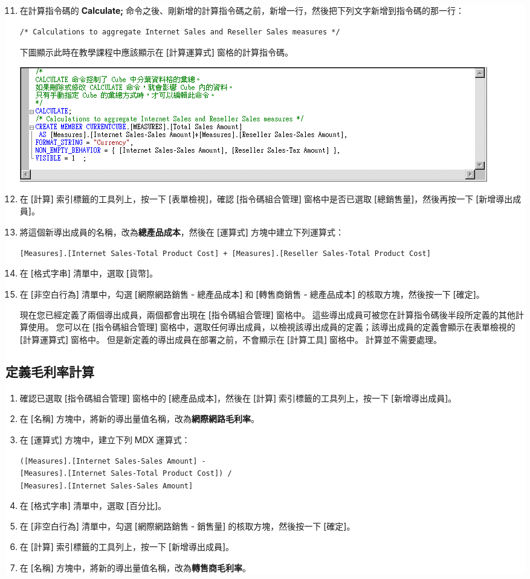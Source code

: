 11. 在計算指令碼的 **Calculate;** 命令之後、剛新增的計算指令碼之前，新增一行，然後把下列文字新增到指令碼的那一行：  
  
    ```  
    /* Calculations to aggregate Internet Sales and Reseller Sales measures */  
    ```  
  
    下圖顯示此時在教學課程中應該顯示在 [計算運算式] 窗格的計算指令碼。  
  
    ![計算運算式窗格中的指令碼](../analysis-services/media/l6-calculatedmembers-04.gif "計算運算式窗格中的指令碼")  
  
12. 在 [計算] 索引標籤的工具列上，按一下 [表單檢視]，確認 [指令碼組合管理] 窗格中是否已選取 [總銷售量]，然後再按一下 [新增導出成員]。  
  
13. 將這個新導出成員的名稱，改為**總產品成本**，然後在 [運算式] 方塊中建立下列運算式：  
  
    ```  
    [Measures].[Internet Sales-Total Product Cost] + [Measures].[Reseller Sales-Total Product Cost]  
    ```  
  
14. 在 [格式字串] 清單中，選取 [貨幣]。  
  
15. 在 [非空白行為] 清單中，勾選 [網際網路銷售 - 總產品成本] 和 [轉售商銷售 - 總產品成本] 的核取方塊，然後按一下 [確定]。  
  
    現在您已經定義了兩個導出成員，兩個都會出現在 [指令碼組合管理] 窗格中。 這些導出成員可被您在計算指令碼後半段所定義的其他計算使用。 您可以在 [指令碼組合管理] 窗格中，選取任何導出成員，以檢視該導出成員的定義；該導出成員的定義會顯示在表單檢視的 [計算運算式] 窗格中。 但是新定義的導出成員在部署之前，不會顯示在 [計算工具] 窗格中。 計算並不需要處理。  
  
## <a name="defining-gross-profit-margin-calculations"></a>定義毛利率計算  
  
1.  確認已選取 [指令碼組合管理] 窗格中的 [總產品成本]，然後在 [計算] 索引標籤的工具列上，按一下 [新增導出成員]。  
  
2.  在 [名稱] 方塊中，將新的導出量值名稱，改為**網際網路毛利率**。  
  
3.  在 [運算式] 方塊中，建立下列 MDX 運算式：  
  
    ```  
    ([Measures].[Internet Sales-Sales Amount] -   
    [Measures].[Internet Sales-Total Product Cost]) /  
    [Measures].[Internet Sales-Sales Amount]  
    ```  
  
4.  在 [格式字串] 清單中，選取 [百分比]。  
  
5.  在 [非空白行為] 清單中，勾選 [網際網路銷售 - 銷售量] 的核取方塊，然後按一下 [確定]。  
  
6.  在 [計算] 索引標籤的工具列上，按一下 [新增導出成員]。  
  
7.  在 [名稱] 方塊中，將新的導出量值名稱，改為**轉售商毛利率**。  
  
